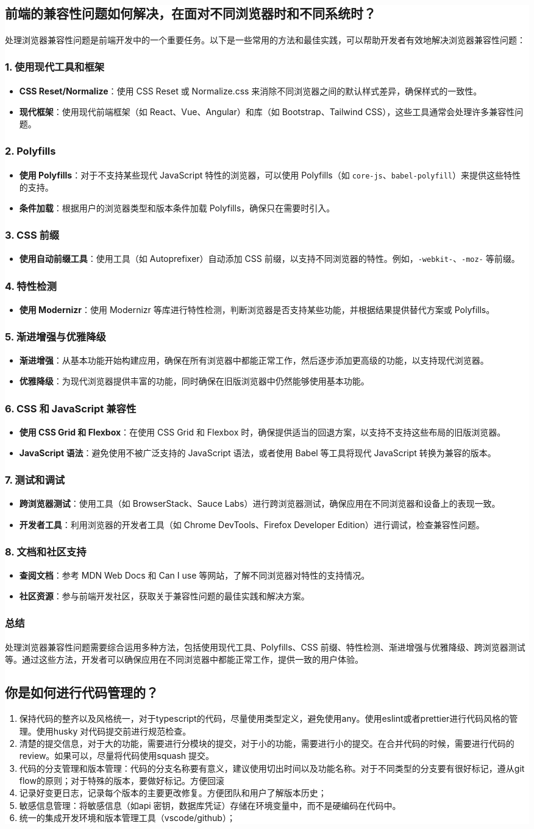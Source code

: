 ## 前端的兼容性问题如何解决，在面对不同浏览器时和不同系统时？

处理浏览器兼容性问题是前端开发中的一个重要任务。以下是一些常用的方法和最佳实践，可以帮助开发者有效地解决浏览器兼容性问题：

### 1. **使用现代工具和框架**

- **CSS Reset/Normalize**：使用 CSS Reset 或 Normalize.css 来消除不同浏览器之间的默认样式差异，确保样式的一致性。

- **现代框架**：使用现代前端框架（如 React、Vue、Angular）和库（如 Bootstrap、Tailwind CSS），这些工具通常会处理许多兼容性问题。

### 2. **Polyfills**

- **使用 Polyfills**：对于不支持某些现代 JavaScript 特性的浏览器，可以使用 Polyfills（如 `core-js`、`babel-polyfill`）来提供这些特性的支持。

- **条件加载**：根据用户的浏览器类型和版本条件加载 Polyfills，确保只在需要时引入。

### 3. **CSS 前缀**

- **使用自动前缀工具**：使用工具（如 Autoprefixer）自动添加 CSS 前缀，以支持不同浏览器的特性。例如，`-webkit-`、`-moz-` 等前缀。

### 4. **特性检测**

- **使用 Modernizr**：使用 Modernizr 等库进行特性检测，判断浏览器是否支持某些功能，并根据结果提供替代方案或 Polyfills。

### 5. **渐进增强与优雅降级**

- **渐进增强**：从基本功能开始构建应用，确保在所有浏览器中都能正常工作，然后逐步添加更高级的功能，以支持现代浏览器。

- **优雅降级**：为现代浏览器提供丰富的功能，同时确保在旧版浏览器中仍然能够使用基本功能。

### 6. **CSS 和 JavaScript 兼容性**

- **使用 CSS Grid 和 Flexbox**：在使用 CSS Grid 和 Flexbox 时，确保提供适当的回退方案，以支持不支持这些布局的旧版浏览器。

- **JavaScript 语法**：避免使用不被广泛支持的 JavaScript 语法，或者使用 Babel 等工具将现代 JavaScript 转换为兼容的版本。

### 7. **测试和调试**

- **跨浏览器测试**：使用工具（如 BrowserStack、Sauce Labs）进行跨浏览器测试，确保应用在不同浏览器和设备上的表现一致。

- **开发者工具**：利用浏览器的开发者工具（如 Chrome DevTools、Firefox Developer Edition）进行调试，检查兼容性问题。

### 8. **文档和社区支持**

- **查阅文档**：参考 MDN Web Docs 和 Can I use 等网站，了解不同浏览器对特性的支持情况。

- **社区资源**：参与前端开发社区，获取关于兼容性问题的最佳实践和解决方案。

### 总结

处理浏览器兼容性问题需要综合运用多种方法，包括使用现代工具、Polyfills、CSS 前缀、特性检测、渐进增强与优雅降级、跨浏览器测试等。通过这些方法，开发者可以确保应用在不同浏览器中都能正常工作，提供一致的用户体验。

## 你是如何进行代码管理的？
1. 保持代码的整齐以及风格统一，对于typescript的代码，尽量使用类型定义，避免使用any。使用eslint或者prettier进行代码风格的管理。使用husky 对代码提交前进行规范检查。
2. 清楚的提交信息，对于大的功能，需要进行分模块的提交，对于小的功能，需要进行小的提交。在合并代码的时候，需要进行代码的review。如果可以，尽量将代码使用squash 提交。
3. 代码的分支管理和版本管理：代码的分支名称要有意义，建议使用切出时间以及功能名称。对于不同类型的分支要有很好标记，遵从git flow的原则；对于特殊的版本，要做好标记。方便回滚
4. 记录好变更日志，记录每个版本的主要更改修复。方便团队和用户了解版本历史；
5. 敏感信息管理：将敏感信息（如api 密钥，数据库凭证）存储在环境变量中，而不是硬编码在代码中。
6. 统一的集成开发环境和版本管理工具（vscode/github）；

